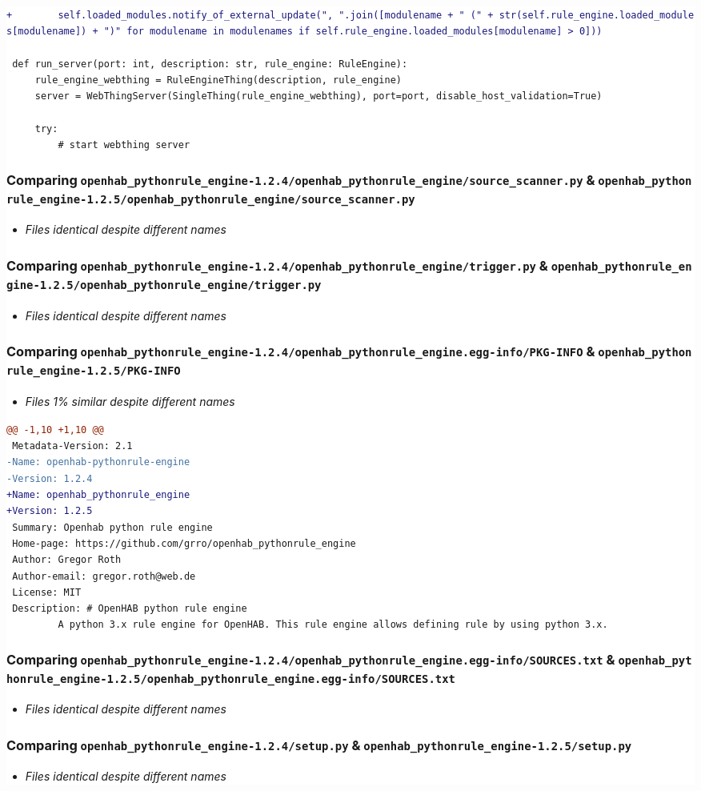 ```diff
+        self.loaded_modules.notify_of_external_update(", ".join([modulename + " (" + str(self.rule_engine.loaded_modules[modulename]) + ")" for modulename in modulenames if self.rule_engine.loaded_modules[modulename] > 0]))
 
 def run_server(port: int, description: str, rule_engine: RuleEngine):
     rule_engine_webthing = RuleEngineThing(description, rule_engine)
     server = WebThingServer(SingleThing(rule_engine_webthing), port=port, disable_host_validation=True)
 
     try:
         # start webthing server
```

### Comparing `openhab_pythonrule_engine-1.2.4/openhab_pythonrule_engine/source_scanner.py` & `openhab_pythonrule_engine-1.2.5/openhab_pythonrule_engine/source_scanner.py`

 * *Files identical despite different names*

### Comparing `openhab_pythonrule_engine-1.2.4/openhab_pythonrule_engine/trigger.py` & `openhab_pythonrule_engine-1.2.5/openhab_pythonrule_engine/trigger.py`

 * *Files identical despite different names*

### Comparing `openhab_pythonrule_engine-1.2.4/openhab_pythonrule_engine.egg-info/PKG-INFO` & `openhab_pythonrule_engine-1.2.5/PKG-INFO`

 * *Files 1% similar despite different names*

```diff
@@ -1,10 +1,10 @@
 Metadata-Version: 2.1
-Name: openhab-pythonrule-engine
-Version: 1.2.4
+Name: openhab_pythonrule_engine
+Version: 1.2.5
 Summary: Openhab python rule engine
 Home-page: https://github.com/grro/openhab_pythonrule_engine
 Author: Gregor Roth
 Author-email: gregor.roth@web.de
 License: MIT
 Description: # OpenHAB python rule engine
         A python 3.x rule engine for OpenHAB. This rule engine allows defining rule by using python 3.x.
```

### Comparing `openhab_pythonrule_engine-1.2.4/openhab_pythonrule_engine.egg-info/SOURCES.txt` & `openhab_pythonrule_engine-1.2.5/openhab_pythonrule_engine.egg-info/SOURCES.txt`

 * *Files identical despite different names*

### Comparing `openhab_pythonrule_engine-1.2.4/setup.py` & `openhab_pythonrule_engine-1.2.5/setup.py`

 * *Files identical despite different names*

